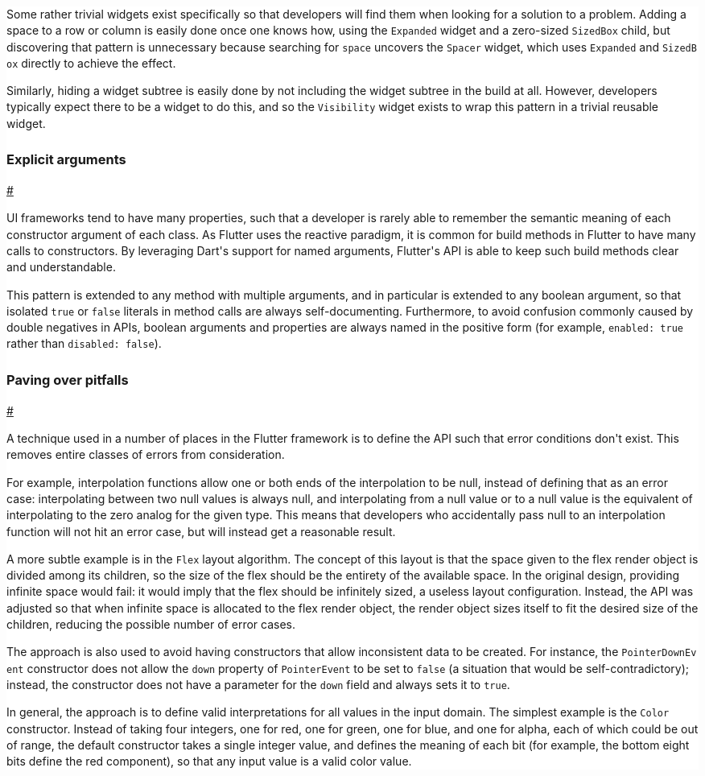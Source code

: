 Some rather trivial widgets exist specifically so that developers will find them when looking for a solution to a problem. Adding a space to a row or column is easily done once one knows how, using the `Expanded` widget and a zero-sized `SizedBox` child, but discovering that pattern is unnecessary because searching for `space` uncovers the `Spacer` widget, which uses `Expanded` and `SizedBox` directly to achieve the effect.

Similarly, hiding a widget subtree is easily done by not including the widget subtree in the build at all. However, developers typically expect there to be a widget to do this, and so the `Visibility` widget exists to wrap this pattern in a trivial reusable widget.

### Explicit arguments

[#](#explicit-arguments)

UI frameworks tend to have many properties, such that a developer is rarely able to remember the semantic meaning of each constructor argument of each class. As Flutter uses the reactive paradigm, it is common for build methods in Flutter to have many calls to constructors. By leveraging Dart's support for named arguments, Flutter's API is able to keep such build methods clear and understandable.

This pattern is extended to any method with multiple arguments, and in particular is extended to any boolean argument, so that isolated `true` or `false` literals in method calls are always self-documenting. Furthermore, to avoid confusion commonly caused by double negatives in APIs, boolean arguments and properties are always named in the positive form (for example, `enabled: true` rather than `disabled: false`).

### Paving over pitfalls

[#](#paving-over-pitfalls)

A technique used in a number of places in the Flutter framework is to define the API such that error conditions don't exist. This removes entire classes of errors from consideration.

For example, interpolation functions allow one or both ends of the interpolation to be null, instead of defining that as an error case: interpolating between two null values is always null, and interpolating from a null value or to a null value is the equivalent of interpolating to the zero analog for the given type. This means that developers who accidentally pass null to an interpolation function will not hit an error case, but will instead get a reasonable result.

A more subtle example is in the `Flex` layout algorithm. The concept of this layout is that the space given to the flex render object is divided among its children, so the size of the flex should be the entirety of the available space. In the original design, providing infinite space would fail: it would imply that the flex should be infinitely sized, a useless layout configuration. Instead, the API was adjusted so that when infinite space is allocated to the flex render object, the render object sizes itself to fit the desired size of the children, reducing the possible number of error cases.

The approach is also used to avoid having constructors that allow inconsistent data to be created. For instance, the `PointerDownEvent` constructor does not allow the `down` property of `PointerEvent` to be set to `false` (a situation that would be self-contradictory); instead, the constructor does not have a parameter for the `down` field and always sets it to `true`.

In general, the approach is to define valid interpretations for all values in the input domain. The simplest example is the `Color` constructor. Instead of taking four integers, one for red, one for green, one for blue, and one for alpha, each of which could be out of range, the default constructor takes a single integer value, and defines the meaning of each bit (for example, the bottom eight bits define the red component), so that any input value is a valid color value.

